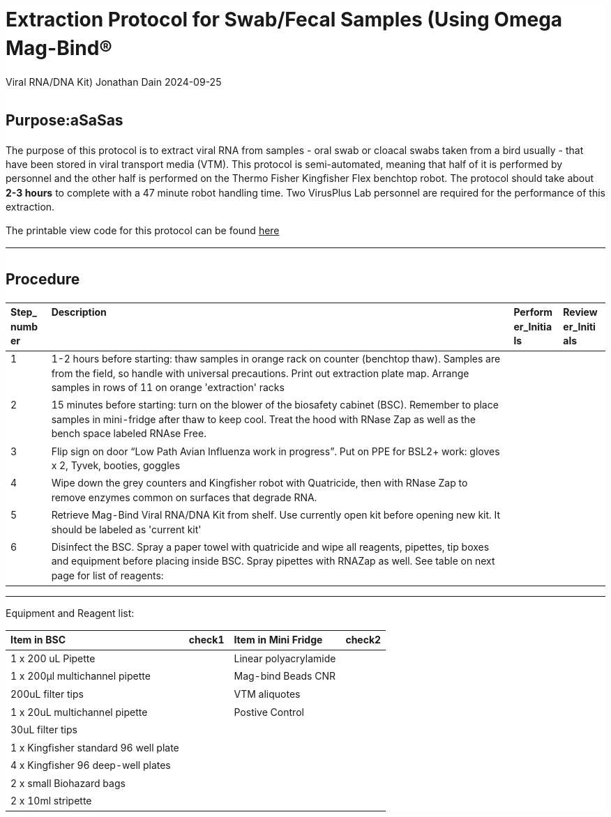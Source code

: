 # Extraction Protocol for Swab/Fecal Samples (Using Omega Mag-Bind®
Viral RNA/DNA Kit)
Jonathan Dain
2024-09-25

<script src="Viral_RNA_DNA_Extraction_protocol_files/libs/kePrint-0.0.1/kePrint.js"></script>
<link href="Viral_RNA_DNA_Extraction_protocol_files/libs/lightable-0.0.1/lightable.css" rel="stylesheet" />


## Purpose:aSaSas

The purpose of this protocol is to extract viral RNA from samples - oral
swab or cloacal swabs taken from a bird usually - that have been stored
in viral transport media (VTM). This protocol is semi-automated, meaning
that half of it is performed by personnel and the other half is
performed on the Thermo Fisher Kingfisher Flex benchtop robot. The
protocol should take about **2-3 hours** to complete with a 47 minute
robot handling time. Two VirusPlus Lab personnel are required for the
performance of this extraction.

The printable view code for this protocol can be found
[here](https://jonathan-dain-42.github.io/VirusPlusLab_Protocols/Viral_RNA_DNA_Extraction/Viral_RNA_DNA_Extraction_protocol.html)

------------------------------------------------------------------------

## Procedure

| Step_number | Description                                                                                                                                                                                                                                     | Performer_Initials | Reviewer_Initials |
|:------------|:------------------------------------------------------------------------------------------------------------------------------------------------------------------------------------------------------------------------------------------------|:-------------------|:------------------|
| 1           | 1-2 hours before starting: thaw samples in orange rack on counter (benchtop thaw). Samples are from the field, so handle with universal precautions. Print out extraction plate map. Arrange samples in rows of 11 on orange 'extraction' racks |                    |                   |
| 2           | 15 minutes before starting: turn on the blower of the biosafety cabinet (BSC). Remember to place samples in mini-fridge after thaw to keep cool. Treat the hood with RNase Zap as well as the bench space labeled RNAse Free.                   |                    |                   |
| 3           | Flip sign on door “Low Path Avian Influenza work in progress”. Put on PPE for BSL2+ work: gloves x 2, Tyvek, booties, goggles                                                                                                                   |                    |                   |
| 4           | Wipe down the grey counters and Kingfisher robot with Quatricide, then with RNase Zap to remove enzymes common on surfaces that degrade RNA.                                                                                                    |                    |                   |
| 5           | Retrieve Mag-Bind Viral RNA/DNA Kit from shelf. Use currently open kit before opening new kit. It should be labeled as 'current kit'                                                                                                            |                    |                   |
| 6           | Disinfect the BSC. Spray a paper towel with quatricide and wipe all reagents, pipettes, tip boxes and equipment before placing inside BSC. Spray pipettes with RNAZap as well. See table on next page for list of reagents:                     |                    |                   |

------------------------------------------------------------------------

Equipment and Reagent list:

| Item in BSC                           | check1 | Item in Mini Fridge   | check2 |
|:--------------------------------------|:-------|:----------------------|:-------|
| 1 x 200 uL Pipette                    |        | Linear polyacrylamide |        |
| 1 x 200µl multichannel pipette        |        | Mag-bind Beads CNR    |        |
| 200uL filter tips                     |        | VTM aliquotes         |        |
| 1 x 20uL multichannel pipette         |        | Postive Control       |        |
| 30uL filter tips                      |        |                       |        |
| 1 x Kingfisher standard 96 well plate |        |                       |        |
| 4 x Kingfisher 96 deep-well plates    |        |                       |        |
| 2 x small Biohazard bags              |        |                       |        |
| 2 x 10ml stripette                    |        |                       |        |
